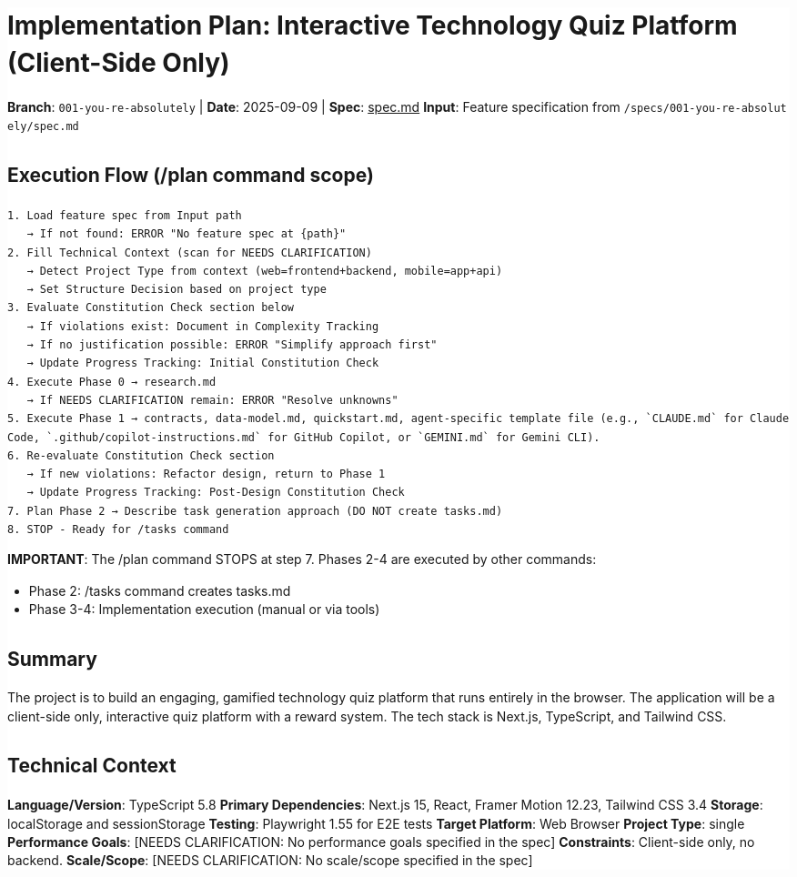 # Implementation Plan: Interactive Technology Quiz Platform (Client-Side Only)

**Branch**: `001-you-re-absolutely` | **Date**: 2025-09-09 | **Spec**: [spec.md](./spec.md)
**Input**: Feature specification from `/specs/001-you-re-absolutely/spec.md`

## Execution Flow (/plan command scope)
```
1. Load feature spec from Input path
   → If not found: ERROR "No feature spec at {path}"
2. Fill Technical Context (scan for NEEDS CLARIFICATION)
   → Detect Project Type from context (web=frontend+backend, mobile=app+api)
   → Set Structure Decision based on project type
3. Evaluate Constitution Check section below
   → If violations exist: Document in Complexity Tracking
   → If no justification possible: ERROR "Simplify approach first"
   → Update Progress Tracking: Initial Constitution Check
4. Execute Phase 0 → research.md
   → If NEEDS CLARIFICATION remain: ERROR "Resolve unknowns"
5. Execute Phase 1 → contracts, data-model.md, quickstart.md, agent-specific template file (e.g., `CLAUDE.md` for Claude Code, `.github/copilot-instructions.md` for GitHub Copilot, or `GEMINI.md` for Gemini CLI).
6. Re-evaluate Constitution Check section
   → If new violations: Refactor design, return to Phase 1
   → Update Progress Tracking: Post-Design Constitution Check
7. Plan Phase 2 → Describe task generation approach (DO NOT create tasks.md)
8. STOP - Ready for /tasks command
```

**IMPORTANT**: The /plan command STOPS at step 7. Phases 2-4 are executed by other commands:
- Phase 2: /tasks command creates tasks.md
- Phase 3-4: Implementation execution (manual or via tools)

## Summary
The project is to build an engaging, gamified technology quiz platform that runs entirely in the browser. The application will be a client-side only, interactive quiz platform with a reward system. The tech stack is Next.js, TypeScript, and Tailwind CSS.

## Technical Context
**Language/Version**: TypeScript 5.8
**Primary Dependencies**: Next.js 15, React, Framer Motion 12.23, Tailwind CSS 3.4
**Storage**: localStorage and sessionStorage
**Testing**: Playwright 1.55 for E2E tests
**Target Platform**: Web Browser
**Project Type**: single
**Performance Goals**: [NEEDS CLARIFICATION: No performance goals specified in the spec]
**Constraints**: Client-side only, no backend.
**Scale/Scope**: [NEEDS CLARIFICATION: No scale/scope specified in the spec]
